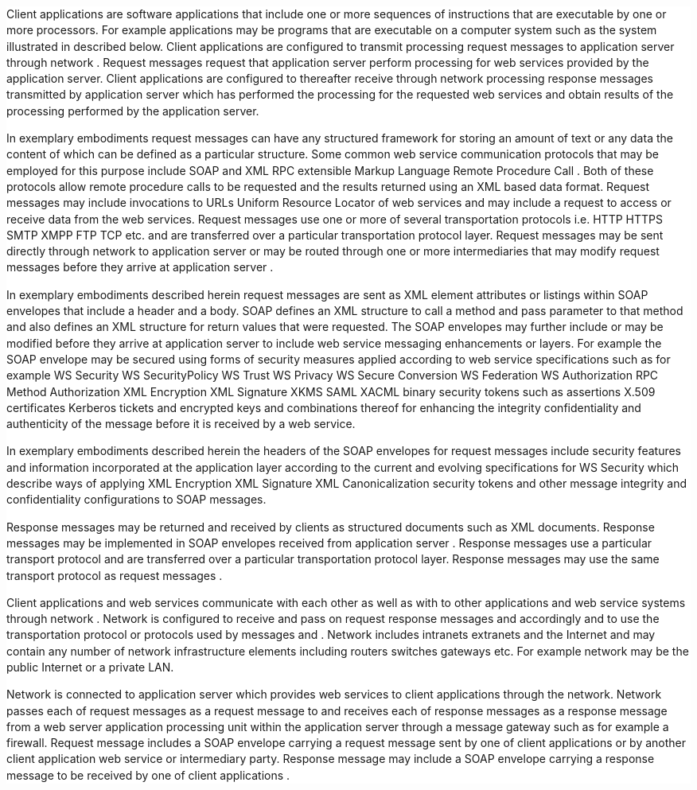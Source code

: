 Client applications are software applications that include one or more sequences of instructions that are executable by one or more processors. For example applications may be programs that are executable on a computer system such as the system illustrated in described below. Client applications are configured to transmit processing request messages to application server through network . Request messages request that application server perform processing for web services provided by the application server. Client applications are configured to thereafter receive through network processing response messages transmitted by application server which has performed the processing for the requested web services and obtain results of the processing performed by the application server.

In exemplary embodiments request messages can have any structured framework for storing an amount of text or any data the content of which can be defined as a particular structure. Some common web service communication protocols that may be employed for this purpose include SOAP and XML RPC extensible Markup Language Remote Procedure Call . Both of these protocols allow remote procedure calls to be requested and the results returned using an XML based data format. Request messages may include invocations to URLs Uniform Resource Locator of web services and may include a request to access or receive data from the web services. Request messages use one or more of several transportation protocols i.e. HTTP HTTPS SMTP XMPP FTP TCP etc. and are transferred over a particular transportation protocol layer. Request messages may be sent directly through network to application server or may be routed through one or more intermediaries that may modify request messages before they arrive at application server .

In exemplary embodiments described herein request messages are sent as XML element attributes or listings within SOAP envelopes that include a header and a body. SOAP defines an XML structure to call a method and pass parameter to that method and also defines an XML structure for return values that were requested. The SOAP envelopes may further include or may be modified before they arrive at application server to include web service messaging enhancements or layers. For example the SOAP envelope may be secured using forms of security measures applied according to web service specifications such as for example WS Security WS SecurityPolicy WS Trust WS Privacy WS Secure Conversion WS Federation WS Authorization RPC Method Authorization XML Encryption XML Signature XKMS SAML XACML binary security tokens such as assertions X.509 certificates Kerberos tickets and encrypted keys and combinations thereof for enhancing the integrity confidentiality and authenticity of the message before it is received by a web service.

In exemplary embodiments described herein the headers of the SOAP envelopes for request messages include security features and information incorporated at the application layer according to the current and evolving specifications for WS Security which describe ways of applying XML Encryption XML Signature XML Canonicalization security tokens and other message integrity and confidentiality configurations to SOAP messages.

Response messages may be returned and received by clients as structured documents such as XML documents. Response messages may be implemented in SOAP envelopes received from application server . Response messages use a particular transport protocol and are transferred over a particular transportation protocol layer. Response messages may use the same transport protocol as request messages .

Client applications and web services communicate with each other as well as with to other applications and web service systems through network . Network is configured to receive and pass on request response messages and accordingly and to use the transportation protocol or protocols used by messages and . Network includes intranets extranets and the Internet and may contain any number of network infrastructure elements including routers switches gateways etc. For example network may be the public Internet or a private LAN.

Network is connected to application server which provides web services to client applications through the network. Network passes each of request messages as a request message to and receives each of response messages as a response message from a web server application processing unit within the application server through a message gateway such as for example a firewall. Request message includes a SOAP envelope carrying a request message sent by one of client applications or by another client application web service or intermediary party. Response message may include a SOAP envelope carrying a response message to be received by one of client applications .

